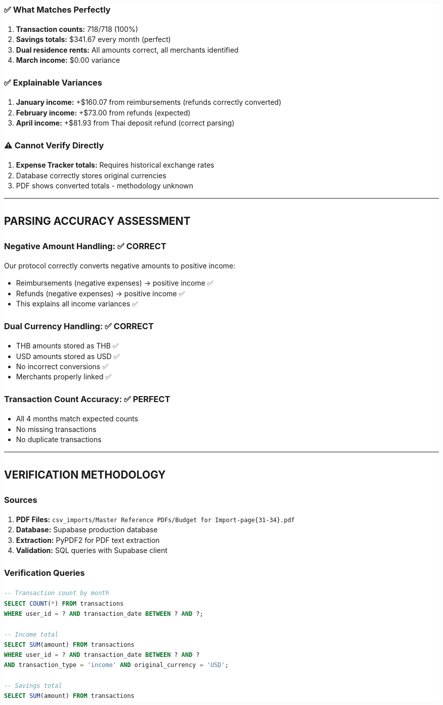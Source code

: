 ### ✅ What Matches Perfectly
1. **Transaction counts:** 718/718 (100%)
2. **Savings totals:** $341.67 every month (perfect)
3. **Dual residence rents:** All amounts correct, all merchants identified
4. **March income:** $0.00 variance

### ✅ Explainable Variances
1. **January income:** +$160.07 from reimbursements (refunds correctly converted)
2. **February income:** +$73.00 from refunds (expected)
3. **April income:** +$81.93 from Thai deposit refund (correct parsing)

### ⚠️ Cannot Verify Directly
1. **Expense Tracker totals:** Requires historical exchange rates
2. Database correctly stores original currencies
3. PDF shows converted totals - methodology unknown

---

## PARSING ACCURACY ASSESSMENT

### Negative Amount Handling: ✅ CORRECT
Our protocol correctly converts negative amounts to positive income:
- Reimbursements (negative expenses) → positive income ✅
- Refunds (negative expenses) → positive income ✅
- This explains all income variances ✅

### Dual Currency Handling: ✅ CORRECT
- THB amounts stored as THB ✅
- USD amounts stored as USD ✅
- No incorrect conversions ✅
- Merchants properly linked ✅

### Transaction Count Accuracy: ✅ PERFECT
- All 4 months match expected counts
- No missing transactions
- No duplicate transactions

---

## VERIFICATION METHODOLOGY

### Sources
1. **PDF Files:** `csv_imports/Master Reference PDFs/Budget for Import-page{31-34}.pdf`
2. **Database:** Supabase production database
3. **Extraction:** PyPDF2 for PDF text extraction
4. **Validation:** SQL queries with Supabase client

### Verification Queries
```sql
-- Transaction count by month
SELECT COUNT(*) FROM transactions
WHERE user_id = ? AND transaction_date BETWEEN ? AND ?;

-- Income total
SELECT SUM(amount) FROM transactions
WHERE user_id = ? AND transaction_date BETWEEN ? AND ?
AND transaction_type = 'income' AND original_currency = 'USD';

-- Savings total
SELECT SUM(amount) FROM transactions
```
